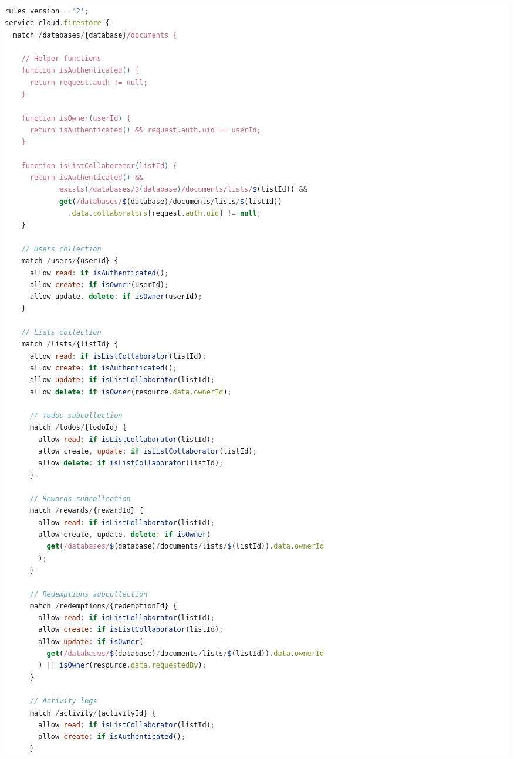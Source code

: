 ```javascript
rules_version = '2';
service cloud.firestore {
  match /databases/{database}/documents {
    
    // Helper functions
    function isAuthenticated() {
      return request.auth != null;
    }
    
    function isOwner(userId) {
      return isAuthenticated() && request.auth.uid == userId;
    }
    
    function isListCollaborator(listId) {
      return isAuthenticated() && 
             exists(/databases/$(database)/documents/lists/$(listId)) &&
             get(/databases/$(database)/documents/lists/$(listId))
               .data.collaborators[request.auth.uid] != null;
    }
    
    // Users collection
    match /users/{userId} {
      allow read: if isAuthenticated();
      allow create: if isOwner(userId);
      allow update, delete: if isOwner(userId);
    }
    
    // Lists collection
    match /lists/{listId} {
      allow read: if isListCollaborator(listId);
      allow create: if isAuthenticated();
      allow update: if isListCollaborator(listId);
      allow delete: if isOwner(resource.data.ownerId);
      
      // Todos subcollection
      match /todos/{todoId} {
        allow read: if isListCollaborator(listId);
        allow create, update: if isListCollaborator(listId);
        allow delete: if isListCollaborator(listId);
      }
      
      // Rewards subcollection
      match /rewards/{rewardId} {
        allow read: if isListCollaborator(listId);
        allow create, update, delete: if isOwner(
          get(/databases/$(database)/documents/lists/$(listId)).data.ownerId
        );
      }
      
      // Redemptions subcollection
      match /redemptions/{redemptionId} {
        allow read: if isListCollaborator(listId);
        allow create: if isListCollaborator(listId);
        allow update: if isOwner(
          get(/databases/$(database)/documents/lists/$(listId)).data.ownerId
        ) || isOwner(resource.data.requestedBy);
      }
      
      // Activity logs
      match /activity/{activityId} {
        allow read: if isListCollaborator(listId);
        allow create: if isAuthenticated();
      }
```
